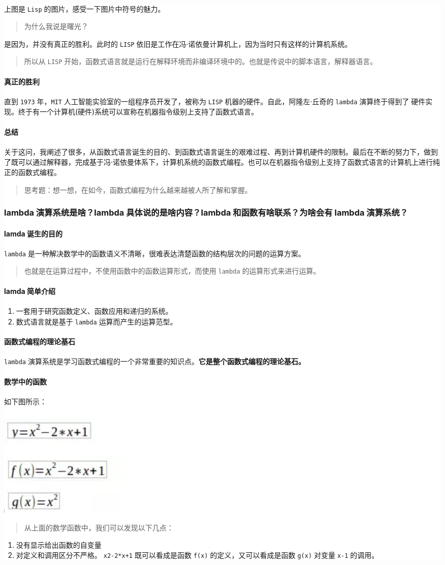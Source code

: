 上图是 `Lisp` 的图片，感受一下图片中符号的魅力。

> 为什么我说是曙光？

是因为，并没有真正的胜利。此时的 `LISP` 依旧是工作在冯·诺依曼计算机上，因为当时只有这样的计算机系统。

> 所以从 `LISP` 开始，函数式语言就是运行在解释环境而非编译环境中的。也就是传说中的脚本语言，解释器语言。

#### 真正的胜利

直到 `1973` 年，`MIT` 人工智能实验室的一组程序员开发了，被称为 `LISP` 机器的硬件。自此，阿隆左·丘奇的 `lambda` 演算终于得到了 硬件实现。终于有一个计算机(硬件)系统可以宣称在机器指令级别上支持了函数式语言。

#### 总结

关于这问，我阐述了很多，从函数式语言诞生的目的、到函数式语言诞生的艰难过程、再到计算机硬件的限制。最后在不断的努力下，做到了既可以通过解释器，完成基于冯·诺依曼体系下，计算机系统的函数式编程。也可以在机器指令级别上支持了函数式语言的计算机上进行纯正的函数式编程。

>  思考题：想一想，在如今，函数式编程为什么越来越被人所了解和掌握。

### lambda 演算系统是啥？lambda 具体说的是啥内容？lambda 和函数有啥联系？为啥会有 lambda 演算系统？

#### lamda 诞生的目的

`lambda` 是一种解决数学中的函数语义不清晰，很难表达清楚函数的结构层次的问题的运算方案。

>  也就是在运算过程中，不使用函数中的函数运算形式，而使用 `lambda` 的运算形式来进行运算。

#### lamda 简单介绍 

1. 一套用于研究函数定义、函数应用和递归的系统。
2. 数式语言就是基于 `lambda` 运算而产生的运算范型。

#### 函数式编程的理论基石

`lambda` 演算系统是学习函数式编程的一个非常重要的知识点。**它是整个函数式编程的理论基石。**

#### 数学中的函数

如下图所示：

![Alt text](image-13.png)

>  从上面的数学函数中，我们可以发现以下几点：

1. 没有显示给出函数的自变量
2. 对定义和调用区分不严格。 `x2-2*x+1` 既可以看成是函数 `f(x)` 的定义，又可以看成是函数 `g(x)` 对变量 `x-1` 的调用。
